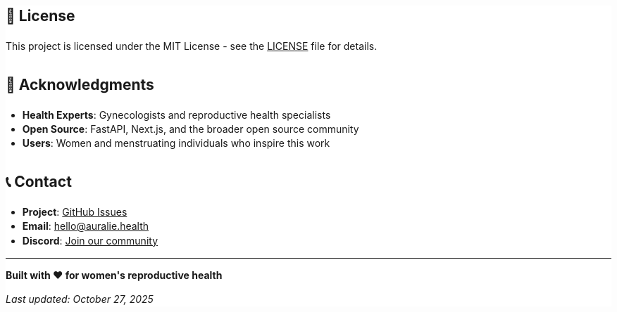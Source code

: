## 📄 License

This project is licensed under the MIT License - see the [LICENSE](LICENSE) file for details.

## 🙏 Acknowledgments

- **Health Experts**: Gynecologists and reproductive health specialists
- **Open Source**: FastAPI, Next.js, and the broader open source community
- **Users**: Women and menstruating individuals who inspire this work

## 📞 Contact

- **Project**: [GitHub Issues](https://github.com/your-org/auralie/issues)
- **Email**: hello@auralie.health
- **Discord**: [Join our community](https://discord.gg/auralie)

---

**Built with ❤️ for women's reproductive health**

*Last updated: October 27, 2025*
